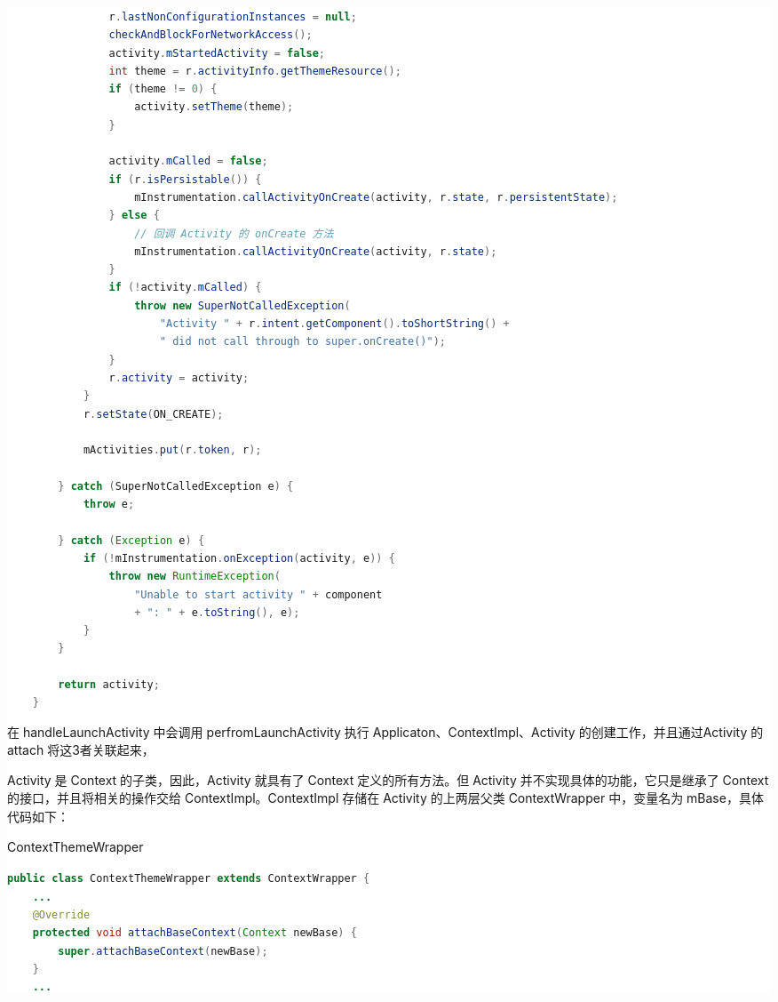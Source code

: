 ```java
                r.lastNonConfigurationInstances = null;
                checkAndBlockForNetworkAccess();
                activity.mStartedActivity = false;
                int theme = r.activityInfo.getThemeResource();
                if (theme != 0) {
                    activity.setTheme(theme);
                }

                activity.mCalled = false;
                if (r.isPersistable()) {
                    mInstrumentation.callActivityOnCreate(activity, r.state, r.persistentState);
                } else {
                    // 回调 Activity 的 onCreate 方法
                    mInstrumentation.callActivityOnCreate(activity, r.state);
                }
                if (!activity.mCalled) {
                    throw new SuperNotCalledException(
                        "Activity " + r.intent.getComponent().toShortString() +
                        " did not call through to super.onCreate()");
                }
                r.activity = activity;
            }
            r.setState(ON_CREATE);

            mActivities.put(r.token, r);

        } catch (SuperNotCalledException e) {
            throw e;

        } catch (Exception e) {
            if (!mInstrumentation.onException(activity, e)) {
                throw new RuntimeException(
                    "Unable to start activity " + component
                    + ": " + e.toString(), e);
            }
        }

        return activity;
    }

```

在 handleLaunchActivity 中会调用 perfromLaunchActivity 执行 Applicaton、ContextImpl、Activity 的创建工作，并且通过Activity 的 attach 将这3者关联起来，

Activity 是 Context 的子类，因此，Activity 就具有了 Context 定义的所有方法。但 Activity 并不实现具体的功能，它只是继承了 Context 的接口，并且将相关的操作交给 ContextImpl。ContextImpl 存储在 Activity 的上两层父类 ContextWrapper 中，变量名为 mBase，具体代码如下：

ContextThemeWrapper

```java
public class ContextThemeWrapper extends ContextWrapper {
    ...
    @Override
    protected void attachBaseContext(Context newBase) {
        super.attachBaseContext(newBase);
    }
    ...
```
